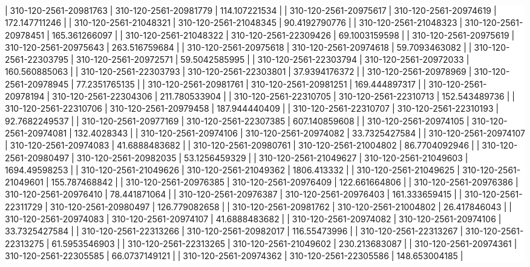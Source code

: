| 310-120-2561-20981763 | 310-120-2561-20981779 | 114.107221534 |
| 310-120-2561-20975617 | 310-120-2561-20974619 | 172.147711246 |
| 310-120-2561-21048321 | 310-120-2561-21048345 | 90.4192790776 |
| 310-120-2561-21048323 | 310-120-2561-20978451 | 165.361266097 |
| 310-120-2561-21048322 | 310-120-2561-22309426 | 69.1003159598 |
| 310-120-2561-20975619 | 310-120-2561-20975643 | 263.516759684 |
| 310-120-2561-20975618 | 310-120-2561-20974618 | 59.7093463082 |
| 310-120-2561-22303795 | 310-120-2561-20972571 | 59.5042585995 |
| 310-120-2561-22303794 | 310-120-2561-20972033 | 160.560885063 |
| 310-120-2561-22303793 | 310-120-2561-22303801 | 37.9394176372 |
| 310-120-2561-20978969 | 310-120-2561-20978945 | 77.2351765135 |
| 310-120-2561-20981761 | 310-120-2561-20981251 | 169.444897317 |
| 310-120-2561-20978194 | 310-120-2561-22304306 | 211.780533904 |
| 310-120-2561-22310705 | 310-120-2561-22310713 | 152.543489736 |
| 310-120-2561-22310706 | 310-120-2561-20979458 | 187.944440409 |
| 310-120-2561-22310707 | 310-120-2561-22310193 | 92.7682249537 |
| 310-120-2561-20977169 | 310-120-2561-22307385 | 607.140859608 |
| 310-120-2561-20974105 | 310-120-2561-20974081 | 132.4028343 |
| 310-120-2561-20974106 | 310-120-2561-20974082 | 33.7325427584 |
| 310-120-2561-20974107 | 310-120-2561-20974083 | 41.6888483682 |
| 310-120-2561-20980761 | 310-120-2561-21004802 | 86.7704092946 |
| 310-120-2561-20980497 | 310-120-2561-20982035 | 53.1256459329 |
| 310-120-2561-21049627 | 310-120-2561-21049603 | 1694.49598253 |
| 310-120-2561-21049626 | 310-120-2561-21049362 | 1806.413332 |
| 310-120-2561-21049625 | 310-120-2561-21049601 | 155.787468842 |
| 310-120-2561-20976385 | 310-120-2561-20976409 | 122.661664806 |
| 310-120-2561-20976386 | 310-120-2561-20976410 | 78.441871064 |
| 310-120-2561-20976387 | 310-120-2561-20976403 | 161.333659415 |
| 310-120-2561-22311729 | 310-120-2561-20980497 | 126.779082658 |
| 310-120-2561-20981762 | 310-120-2561-21004802 | 26.417846043 |
| 310-120-2561-20974083 | 310-120-2561-20974107 | 41.6888483682 |
| 310-120-2561-20974082 | 310-120-2561-20974106 | 33.7325427584 |
| 310-120-2561-22313266 | 310-120-2561-20982017 | 116.55473996 |
| 310-120-2561-22313267 | 310-120-2561-22313275 | 61.5953546903 |
| 310-120-2561-22313265 | 310-120-2561-21049602 | 230.213683087 |
| 310-120-2561-20974361 | 310-120-2561-22305585 | 66.0737149121 |
| 310-120-2561-20974362 | 310-120-2561-22305586 | 148.653004185 |